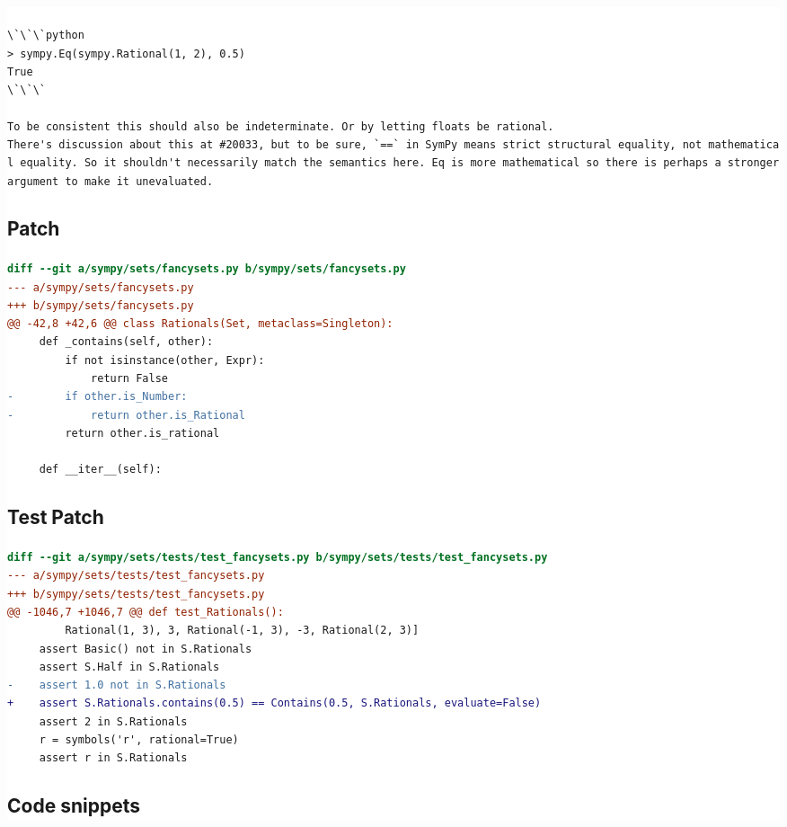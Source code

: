```

\`\`\`python
> sympy.Eq(sympy.Rational(1, 2), 0.5)
True
\`\`\`

To be consistent this should also be indeterminate. Or by letting floats be rational.
There's discussion about this at #20033, but to be sure, `==` in SymPy means strict structural equality, not mathematical equality. So it shouldn't necessarily match the semantics here. Eq is more mathematical so there is perhaps a stronger argument to make it unevaluated. 
```

## Patch

```diff
diff --git a/sympy/sets/fancysets.py b/sympy/sets/fancysets.py
--- a/sympy/sets/fancysets.py
+++ b/sympy/sets/fancysets.py
@@ -42,8 +42,6 @@ class Rationals(Set, metaclass=Singleton):
     def _contains(self, other):
         if not isinstance(other, Expr):
             return False
-        if other.is_Number:
-            return other.is_Rational
         return other.is_rational
 
     def __iter__(self):

```

## Test Patch

```diff
diff --git a/sympy/sets/tests/test_fancysets.py b/sympy/sets/tests/test_fancysets.py
--- a/sympy/sets/tests/test_fancysets.py
+++ b/sympy/sets/tests/test_fancysets.py
@@ -1046,7 +1046,7 @@ def test_Rationals():
         Rational(1, 3), 3, Rational(-1, 3), -3, Rational(2, 3)]
     assert Basic() not in S.Rationals
     assert S.Half in S.Rationals
-    assert 1.0 not in S.Rationals
+    assert S.Rationals.contains(0.5) == Contains(0.5, S.Rationals, evaluate=False)
     assert 2 in S.Rationals
     r = symbols('r', rational=True)
     assert r in S.Rationals

```


## Code snippets
